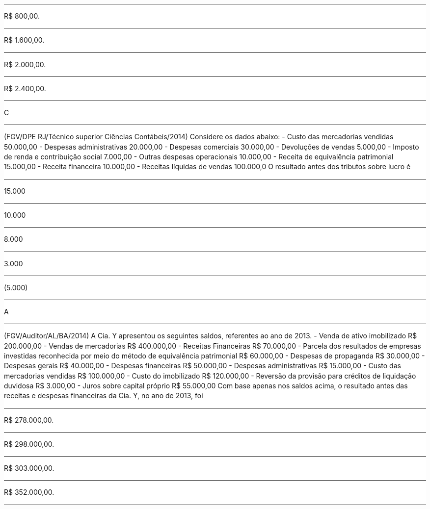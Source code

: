 ***
R$ 800,00.
***
R$ 1.600,00.
***
R$ 2.000,00.
***
R$ 2.400,00.
***
C
****
(FGV/DPE RJ/Técnico superior Ciências Contábeis/2014) Considere os dados abaixo:
\- Custo das mercadorias vendidas 50.000,00 
\- Despesas administrativas 20.000,00 
\- Despesas comerciais 30.000,00 
\- Devoluções de vendas 5.000,00 
\- Imposto de renda e contribuição social 7.000,00 
\- Outras despesas operacionais 10.000,00 
\- Receita de equivalência patrimonial 15.000,00 
\- Receita financeira 10.000,00 
\- Receitas líquidas de vendas 100.000,0 
O resultado antes dos tributos sobre lucro é 
***
15.000
***
10.000
***
8.000
***
3.000
***
(5.000)
***
A
****
(FGV/Auditor/AL/BA/2014) A Cia. Y apresentou os seguintes saldos, referentes ao ano de 2013.
\- Venda de ativo imobilizado R$ 200.000,00 
\- Vendas de mercadorias R$ 400.000,00 
\- Receitas Financeiras R$ 70.000,00 
\- Parcela dos resultados de empresas investidas reconhecida por meio do método de equivalência patrimonial R$ 60.000,00 
\- Despesas de propaganda R$ 30.000,00 
\- Despesas gerais R$ 40.000,00 
\- Despesas financeiras R$ 50.000,00 
\- Despesas administrativas R$ 15.000,00 
\- Custo das mercadorias vendidas R$ 100.000,00 
\- Custo do imobilizado R$ 120.000,00 
\- Reversão da provisão para créditos de liquidação duvidosa R$ 3.000,00 
\- Juros sobre capital próprio R$ 55.000,00 
Com base apenas nos saldos acima, o resultado antes das receitas e despesas financeiras da Cia. Y, no ano de 2013, foi 
***
R$ 278.000,00.
***
R$ 298.000,00.
***
R$ 303.000,00.
***
R$ 352.000,00.
***